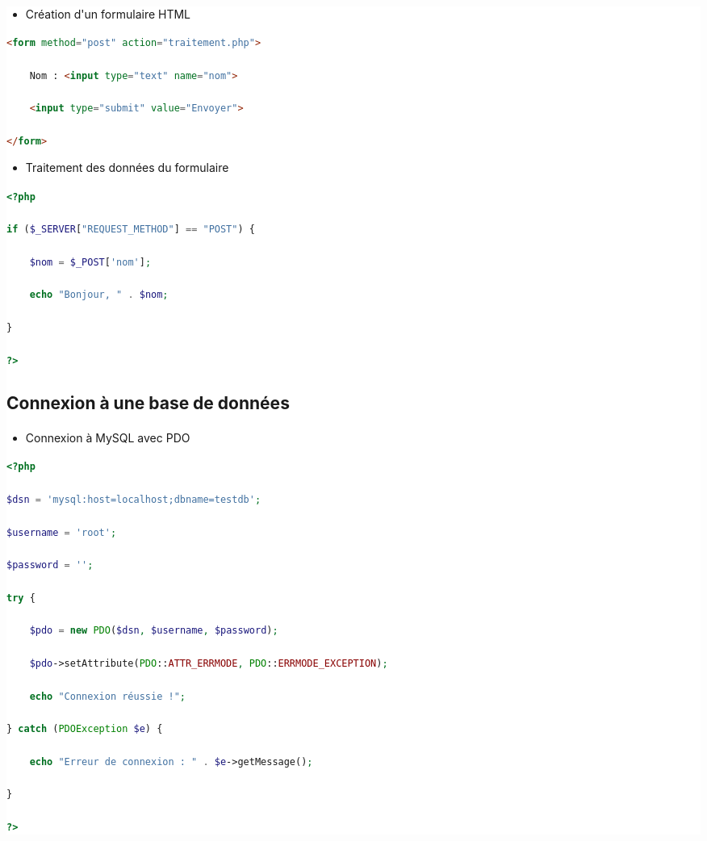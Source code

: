 - Création d'un formulaire HTML
```html
<form method="post" action="traitement.php">

    Nom : <input type="text" name="nom">

    <input type="submit" value="Envoyer">

</form>
```

- Traitement des données du formulaire
```php
<?php

if ($_SERVER["REQUEST_METHOD"] == "POST") {

    $nom = $_POST['nom'];

    echo "Bonjour, " . $nom;

}

?>
```

## Connexion à une base de données

- Connexion à MySQL avec PDO
```php
<?php

$dsn = 'mysql:host=localhost;dbname=testdb';

$username = 'root';

$password = '';

try {

    $pdo = new PDO($dsn, $username, $password);

    $pdo->setAttribute(PDO::ATTR_ERRMODE, PDO::ERRMODE_EXCEPTION);

    echo "Connexion réussie !";

} catch (PDOException $e) {

    echo "Erreur de connexion : " . $e->getMessage();

}

?>
```
